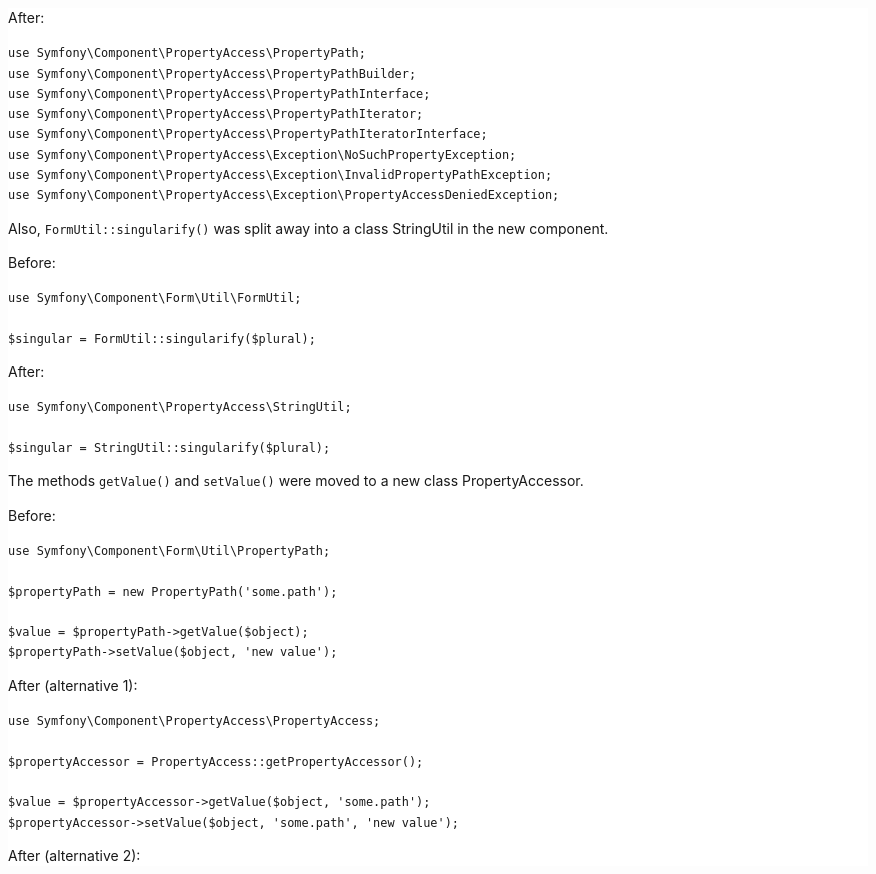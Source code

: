    After:

   ```
   use Symfony\Component\PropertyAccess\PropertyPath;
   use Symfony\Component\PropertyAccess\PropertyPathBuilder;
   use Symfony\Component\PropertyAccess\PropertyPathInterface;
   use Symfony\Component\PropertyAccess\PropertyPathIterator;
   use Symfony\Component\PropertyAccess\PropertyPathIteratorInterface;
   use Symfony\Component\PropertyAccess\Exception\NoSuchPropertyException;
   use Symfony\Component\PropertyAccess\Exception\InvalidPropertyPathException;
   use Symfony\Component\PropertyAccess\Exception\PropertyAccessDeniedException;
   ```

   Also, `FormUtil::singularify()` was split away into a class StringUtil
   in the new component.

   Before:

   ```
   use Symfony\Component\Form\Util\FormUtil;

   $singular = FormUtil::singularify($plural);
   ```

   After:

   ```
   use Symfony\Component\PropertyAccess\StringUtil;

   $singular = StringUtil::singularify($plural);
   ```

   The methods `getValue()` and `setValue()` were moved to a new class
   PropertyAccessor.

   Before:

   ```
   use Symfony\Component\Form\Util\PropertyPath;

   $propertyPath = new PropertyPath('some.path');

   $value = $propertyPath->getValue($object);
   $propertyPath->setValue($object, 'new value');
   ```

   After (alternative 1):

   ```
   use Symfony\Component\PropertyAccess\PropertyAccess;

   $propertyAccessor = PropertyAccess::getPropertyAccessor();

   $value = $propertyAccessor->getValue($object, 'some.path');
   $propertyAccessor->setValue($object, 'some.path', 'new value');
   ```

   After (alternative 2):
